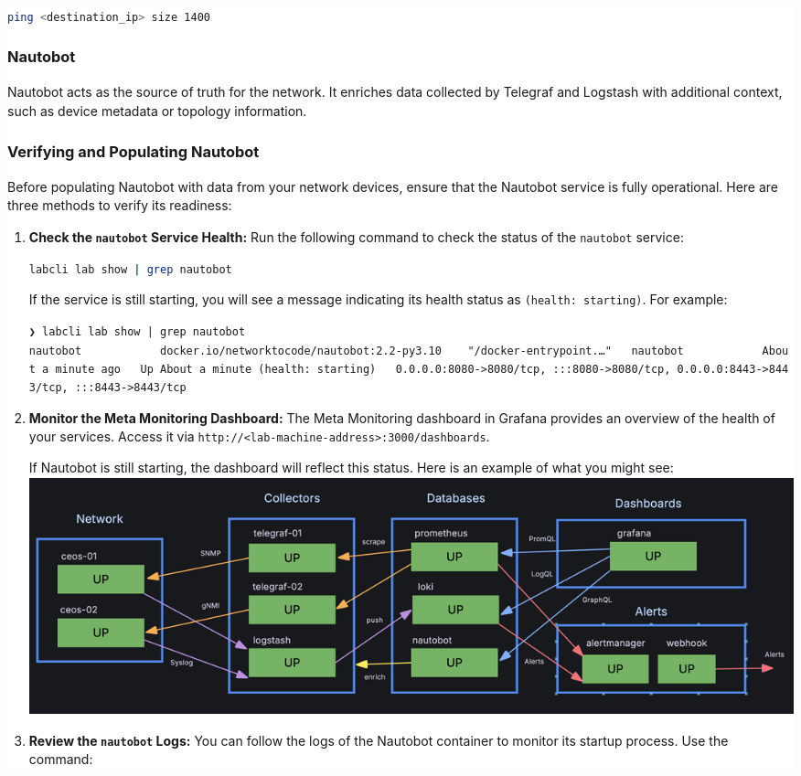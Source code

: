   ```bash
  ping <destination_ip> size 1400
  ```

### Nautobot

Nautobot acts as the source of truth for the network. It enriches data collected by Telegraf and Logstash with additional context, such as device metadata or topology information.

### Verifying and Populating Nautobot

Before populating Nautobot with data from your network devices, ensure that the Nautobot service is fully operational. Here are three methods to verify its readiness:

1. **Check the `nautobot` Service Health:**
   Run the following command to check the status of the `nautobot` service:

   ```bash
   labcli lab show | grep nautobot
   ```

   If the service is still starting, you will see a message indicating its health status as `(health: starting)`. For example:

   ```shell
   ❯ labcli lab show | grep nautobot
   nautobot            docker.io/networktocode/nautobot:2.2-py3.10    "/docker-entrypoint.…"   nautobot            About a minute ago   Up About a minute (health: starting)   0.0.0.0:8080->8080/tcp, :::8080->8080/tcp, 0.0.0.0:8443->8443/tcp, :::8443->8443/tcp
   ```

2. **Monitor the Meta Monitoring Dashboard:**
   The Meta Monitoring dashboard in Grafana provides an overview of the
   health of your services. Access it via `http://<lab-machine-address>:3000/dashboards`.

   If Nautobot is still starting, the dashboard will reflect this status. Here is an example of what you might see:
   ![Meta Monitoring Dashboard](./../../pics/batteries-included-grafana.png)

3. **Review the `nautobot` Logs:**
   You can follow the logs of the Nautobot container to monitor its startup process. Use the command:

